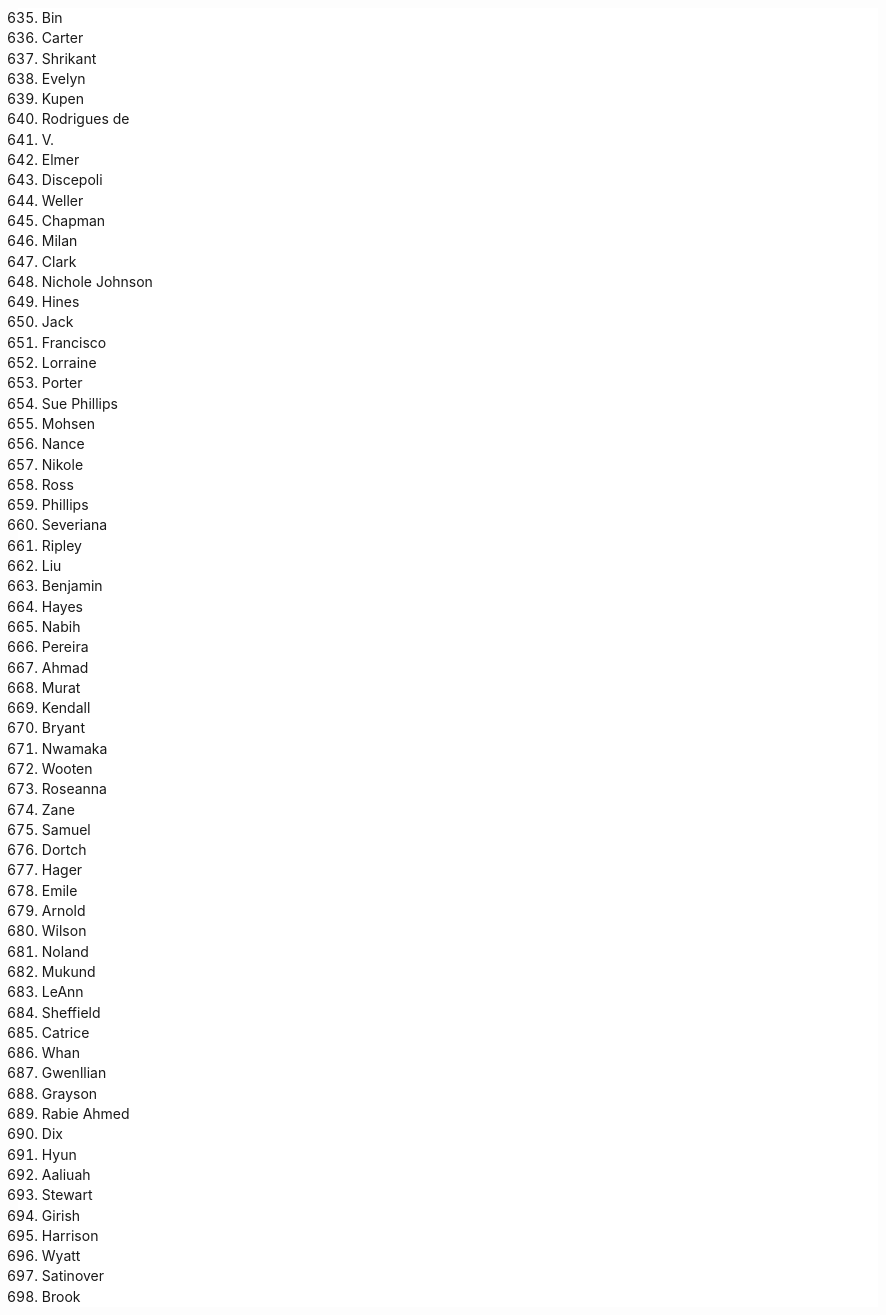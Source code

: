 635. Bin
636. Carter
637. Shrikant
638. Evelyn
639. Kupen
640. Rodrigues de
641. V.
642. Elmer
643. Discepoli
644. Weller
645. Chapman
646. Milan
647. Clark
648. Nichole Johnson
649. Hines
650. Jack
651. Francisco
652. Lorraine
653. Porter
654. Sue Phillips
655. Mohsen
656. Nance
657. Nikole
658. Ross
659. Phillips
660. Severiana
661. Ripley
662. Liu
663. Benjamin
664. Hayes
665. Nabih
666. Pereira
667. Ahmad
668. Murat
669. Kendall
670. Bryant
671. Nwamaka
672. Wooten
673. Roseanna
674. Zane
675. Samuel
676. Dortch
677. Hager
678. Emile
679. Arnold
680. Wilson
681. Noland
682. Mukund
683. LeAnn
684. Sheffield
685. Catrice
686. Whan
687. Gwenllian
688. Grayson
689. Rabie Ahmed
690. Dix
691. Hyun
692. Aaliuah
693. Stewart
694. Girish
695. Harrison
696. Wyatt
697. Satinover
698. Brook